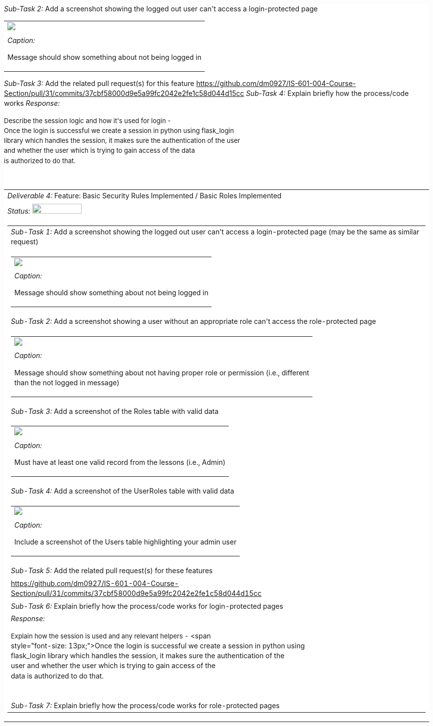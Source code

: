 <tr><td> <em>Sub-Task 2: </em> Add a screenshot showing the logged out user can't access a login-protected page</td></tr>
<tr><td><table><tr><td><img width="768px" src="https://user-images.githubusercontent.com/27128087/233259665-ddbf49fd-8e47-4f15-a205-9765b542ee65.png"/></td></tr>
<tr><td> <em>Caption:</em> <p>Message should show something about not being logged in<br></p>
</td></tr>
</table></td></tr>
<tr><td> <em>Sub-Task 3: </em> Add the related pull request(s) for this feature</td></tr>
<tr><td> <a rel="noreferrer noopener" target="_blank" href="https://github.com/dm0927/IS-601-004-Course-Section/pull/31/commits/37cbf58000d9e5a99fc2042e2fe1c58d044d15cc">https://github.com/dm0927/IS-601-004-Course-Section/pull/31/commits/37cbf58000d9e5a99fc2042e2fe1c58d044d15cc</a> </td></tr>
<tr><td> <em>Sub-Task 4: </em> Explain briefly how the process/code works</td></tr>
<tr><td> <em>Response:</em> <p><span style="font-size: 13px;">Describe the session logic and how it&#39;s used for login -<br>Once the login is successful we create a session in python using flask_login<br>library which handles the session, it makes sure the authentication of the user<br>and whether the user which is trying to gain access of the data<br>is authorized to do that.</span><br></p><br></td></tr>
</table></td></tr>
<table><tr><td> <em>Deliverable 4: </em> Feature: Basic Security Rules Implemented / Basic Roles Implemented </td></tr><tr><td><em>Status: </em> <img width="100" height="20" src="https://user-images.githubusercontent.com/54863474/211707773-e6aef7cb-d5b2-4053-bbb1-b09fc609041e.png"></td></tr>
<tr><td><table><tr><td> <em>Sub-Task 1: </em> Add a screenshot showing the logged out user can't access a login-protected page (may be the same as similar request)</td></tr>
<tr><td><table><tr><td><img width="768px" src="https://user-images.githubusercontent.com/27128087/233259665-ddbf49fd-8e47-4f15-a205-9765b542ee65.png"/></td></tr>
<tr><td> <em>Caption:</em> <p>Message should show something about not being logged in<br></p>
</td></tr>
</table></td></tr>
<tr><td> <em>Sub-Task 2: </em> Add a screenshot showing a user without an appropriate role can't access the role-protected page</td></tr>
<tr><td><table><tr><td><img width="768px" src="https://user-images.githubusercontent.com/27128087/233260006-a46b1855-6859-44f1-8460-bd7cce4cf823.png"/></td></tr>
<tr><td> <em>Caption:</em> <p>Message should show something about not having proper role or permission (i.e., different<br>than the not logged in message)<br></p>
</td></tr>
</table></td></tr>
<tr><td> <em>Sub-Task 3: </em> Add a screenshot of the Roles table with valid data</td></tr>
<tr><td><table><tr><td><img width="768px" src="https://user-images.githubusercontent.com/27128087/233260106-031aff09-fede-4b60-94ee-70fe1fefa554.png"/></td></tr>
<tr><td> <em>Caption:</em> <p>Must have at least one valid record from the lessons (i.e., Admin)<br></p>
</td></tr>
</table></td></tr>
<tr><td> <em>Sub-Task 4: </em> Add a screenshot of the UserRoles table with valid data</td></tr>
<tr><td><table><tr><td><img width="768px" src="https://user-images.githubusercontent.com/27128087/233260180-6111292d-f380-4b70-91b9-cc014de3b467.png"/></td></tr>
<tr><td> <em>Caption:</em> <p>Include a screenshot of the Users table highlighting your admin user<br></p>
</td></tr>
</table></td></tr>
<tr><td> <em>Sub-Task 5: </em> Add the related pull request(s) for these features</td></tr>
<tr><td> <a rel="noreferrer noopener" target="_blank" href="https://github.com/dm0927/IS-601-004-Course-Section/pull/31/commits/37cbf58000d9e5a99fc2042e2fe1c58d044d15cc">https://github.com/dm0927/IS-601-004-Course-Section/pull/31/commits/37cbf58000d9e5a99fc2042e2fe1c58d044d15cc</a> </td></tr>
<tr><td> <em>Sub-Task 6: </em> Explain briefly how the process/code works for login-protected pages</td></tr>
<tr><td> <em>Response:</em> <p><span style="font-size: 13px;">Explain how the session is used and any relevant helpers -&nbsp;</span>&lt;span<br>style=&quot;font-size: 13px;&quot;&gt;Once the login is successful we create a session in python using<br>flask_login library which handles the session, it makes sure the authentication of the<br>user and whether the user which is trying to gain access of the<br>data is authorized to do that.</span><br></p><br></td></tr>
<tr><td> <em>Sub-Task 7: </em> Explain briefly how the process/code works for role-protected pages</td></tr>